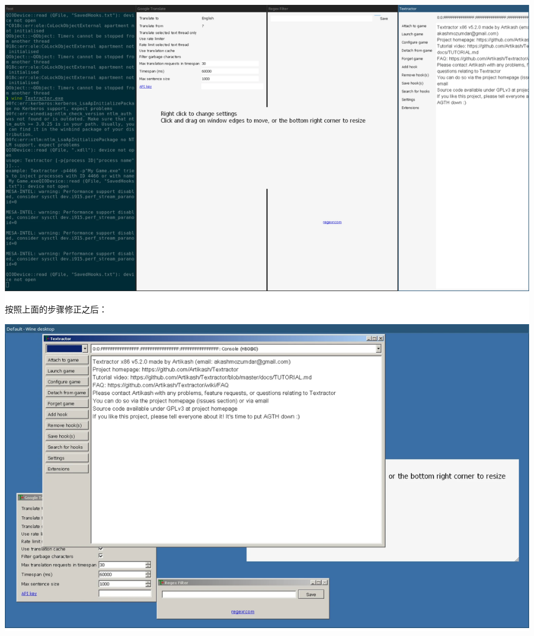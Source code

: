 ![Textractor 崩坏](images/window-management-mess.webp)

按照上面的步骤修正之后：

![虚拟桌面和经典主题](images/virtual-desktop.webp)
